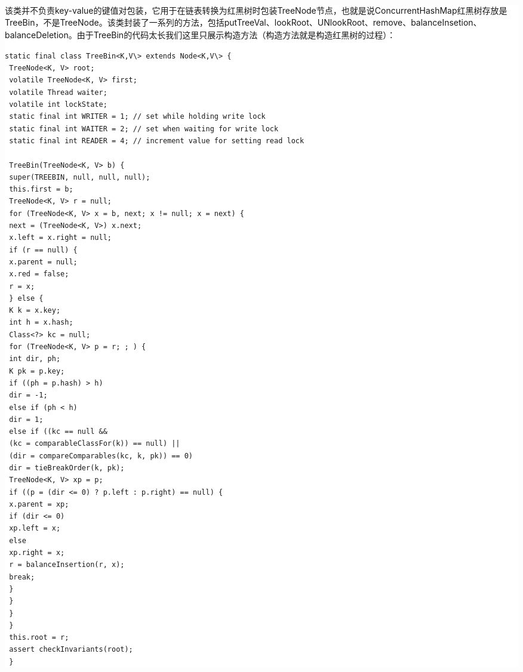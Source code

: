该类并不负责key-value的键值对包装，它用于在链表转换为红黑树时包装TreeNode节点，也就是说ConcurrentHashMap红黑树存放是TreeBin，不是TreeNode。该类封装了一系列的方法，包括putTreeVal、lookRoot、UNlookRoot、remove、balanceInsetion、balanceDeletion。由于TreeBin的代码太长我们这里只展示构造方法（构造方法就是构造红黑树的过程）：

    static final class TreeBin<K,V\> extends Node<K,V\> {  
     TreeNode<K, V> root;  
     volatile TreeNode<K, V> first;  
     volatile Thread waiter;  
     volatile int lockState;  
     static final int WRITER = 1; // set while holding write lock  
     static final int WAITER = 2; // set when waiting for write lock  
     static final int READER = 4; // increment value for setting read lock  
      
     TreeBin(TreeNode<K, V> b) {  
     super(TREEBIN, null, null, null);  
     this.first = b;  
     TreeNode<K, V> r = null;  
     for (TreeNode<K, V> x = b, next; x != null; x = next) {  
     next = (TreeNode<K, V>) x.next;  
     x.left = x.right = null;  
     if (r == null) {  
     x.parent = null;  
     x.red = false;  
     r = x;  
     } else {  
     K k = x.key;  
     int h = x.hash;  
     Class<?> kc = null;  
     for (TreeNode<K, V> p = r; ; ) {  
     int dir, ph;  
     K pk = p.key;  
     if ((ph = p.hash) > h)  
     dir = -1;  
     else if (ph < h)  
     dir = 1;  
     else if ((kc == null &&  
     (kc = comparableClassFor(k)) == null) ||  
     (dir = compareComparables(kc, k, pk)) == 0)  
     dir = tieBreakOrder(k, pk);  
     TreeNode<K, V> xp = p;  
     if ((p = (dir <= 0) ? p.left : p.right) == null) {  
     x.parent = xp;  
     if (dir <= 0)  
     xp.left = x;  
     else  
     xp.right = x;  
     r = balanceInsertion(r, x);  
     break;  
     }  
     }  
     }  
     }  
     this.root = r;  
     assert checkInvariants(root);  
     }  
      